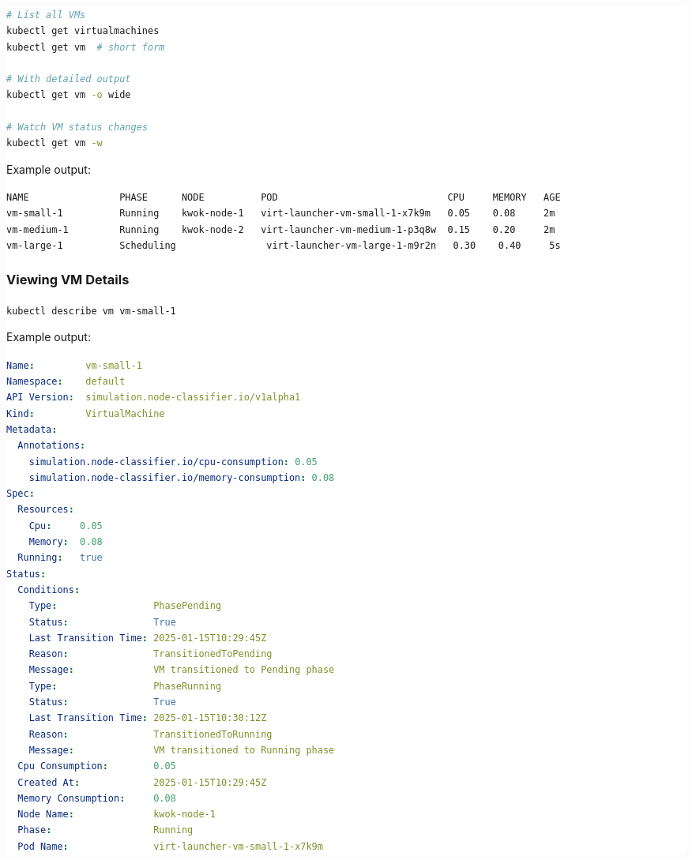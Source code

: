 ```bash
# List all VMs
kubectl get virtualmachines
kubectl get vm  # short form

# With detailed output
kubectl get vm -o wide

# Watch VM status changes
kubectl get vm -w
```

Example output:

```
NAME                PHASE      NODE          POD                              CPU     MEMORY   AGE
vm-small-1          Running    kwok-node-1   virt-launcher-vm-small-1-x7k9m   0.05    0.08     2m
vm-medium-1         Running    kwok-node-2   virt-launcher-vm-medium-1-p3q8w  0.15    0.20     2m
vm-large-1          Scheduling                virt-launcher-vm-large-1-m9r2n   0.30    0.40     5s
```

### Viewing VM Details

```bash
kubectl describe vm vm-small-1
```

Example output:

```yaml
Name:         vm-small-1
Namespace:    default
API Version:  simulation.node-classifier.io/v1alpha1
Kind:         VirtualMachine
Metadata:
  Annotations:
    simulation.node-classifier.io/cpu-consumption: 0.05
    simulation.node-classifier.io/memory-consumption: 0.08
Spec:
  Resources:
    Cpu:     0.05
    Memory:  0.08
  Running:   true
Status:
  Conditions:
    Type:                 PhasePending
    Status:               True
    Last Transition Time: 2025-01-15T10:29:45Z
    Reason:               TransitionedToPending
    Message:              VM transitioned to Pending phase
    Type:                 PhaseRunning
    Status:               True
    Last Transition Time: 2025-01-15T10:30:12Z
    Reason:               TransitionedToRunning
    Message:              VM transitioned to Running phase
  Cpu Consumption:        0.05
  Created At:             2025-01-15T10:29:45Z
  Memory Consumption:     0.08
  Node Name:              kwok-node-1
  Phase:                  Running
  Pod Name:               virt-launcher-vm-small-1-x7k9m
```
